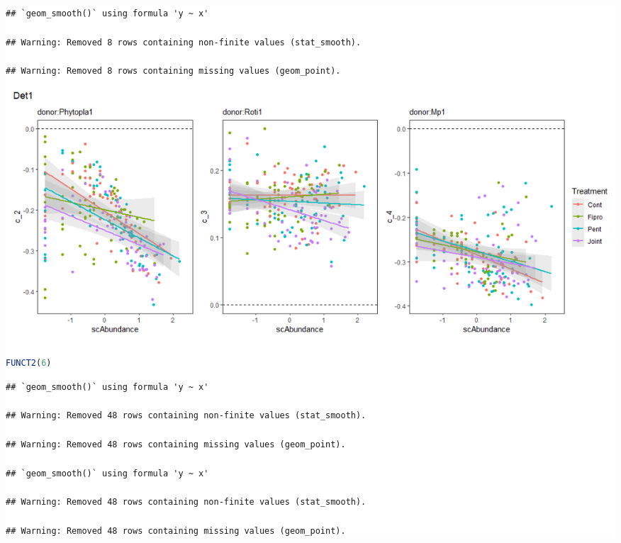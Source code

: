     ## `geom_smooth()` using formula 'y ~ x'

    ## Warning: Removed 8 rows containing non-finite values (stat_smooth).

    ## Warning: Removed 8 rows containing missing values (geom_point).

![](4_3_1_Estimation_pcinteractions_regularized_S-map_files/figure-markdown_github/regul%20density%20dependence-14.png)

``` r
FUNCT2(6)
```

    ## `geom_smooth()` using formula 'y ~ x'

    ## Warning: Removed 48 rows containing non-finite values (stat_smooth).

    ## Warning: Removed 48 rows containing missing values (geom_point).

    ## `geom_smooth()` using formula 'y ~ x'

    ## Warning: Removed 48 rows containing non-finite values (stat_smooth).

    ## Warning: Removed 48 rows containing missing values (geom_point).
